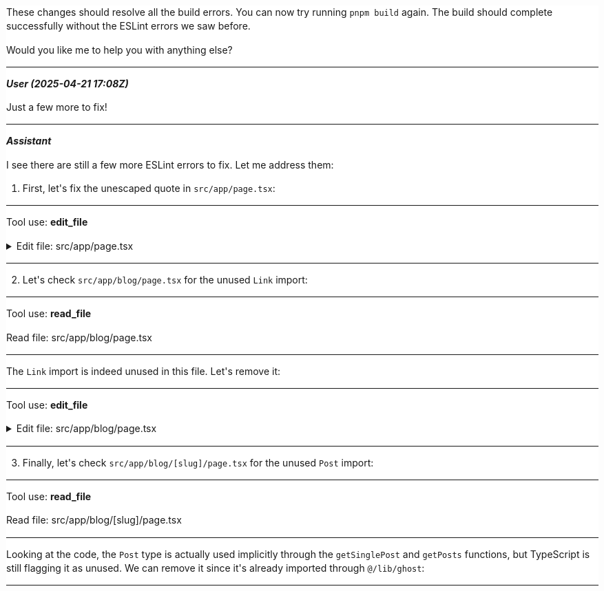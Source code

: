 These changes should resolve all the build errors. You can now try running `pnpm build` again. The build should complete successfully without the ESLint errors we saw before.

Would you like me to help you with anything else?

---

_**User (2025-04-21 17:08Z)**_

Just a few more to fix!

---

_**Assistant**_

I see there are still a few more ESLint errors to fix. Let me address them:

1. First, let's fix the unescaped quote in `src/app/page.tsx`:

---

Tool use: **edit_file**


<details><summary>Edit file: src/app/page.tsx</summary></details>

---

2. Let's check `src/app/blog/page.tsx` for the unused `Link` import:

---

Tool use: **read_file**

Read file: src/app/blog/page.tsx

---

The `Link` import is indeed unused in this file. Let's remove it:

---

Tool use: **edit_file**


<details><summary>Edit file: src/app/blog/page.tsx</summary></details>

---

3. Finally, let's check `src/app/blog/[slug]/page.tsx` for the unused `Post` import:

---

Tool use: **read_file**

Read file: src/app/blog/[slug]/page.tsx

---

Looking at the code, the `Post` type is actually used implicitly through the `getSinglePost` and `getPosts` functions, but TypeScript is still flagging it as unused. We can remove it since it's already imported through `@/lib/ghost`:

---